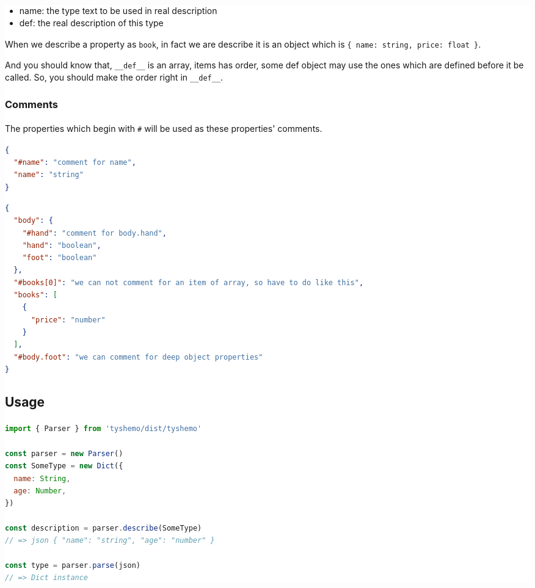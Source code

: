 - name: the type text to be used in real description
- def: the real description of this type

When we describe a property as `book`, in fact we are describe it is an object which is `{ name: string, price: float }`.

And you should know that, `__def__` is an array, items has order, some def object may use the ones which are defined before it be called. So, you should make the order right in `__def__`.

### Comments

The properties which begin with `#` will be used as these properties' comments.

```json
{
  "#name": "comment for name",
  "name": "string"
}
```

```json
{
  "body": {
    "#hand": "comment for body.hand",
    "hand": "boolean",
    "foot": "boolean"
  },
  "#books[0]": "we can not comment for an item of array, so have to do like this",
  "books": [
    {
      "price": "number"
    }
  ],
  "#body.foot": "we can comment for deep object properties"
}
```

## Usage

```js
import { Parser } from 'tyshemo/dist/tyshemo'

const parser = new Parser()
const SomeType = new Dict({
  name: String,
  age: Number,
})

const description = parser.describe(SomeType)
// => json { "name": "string", "age": "number" }

const type = parser.parse(json)
// => Dict instance
```
